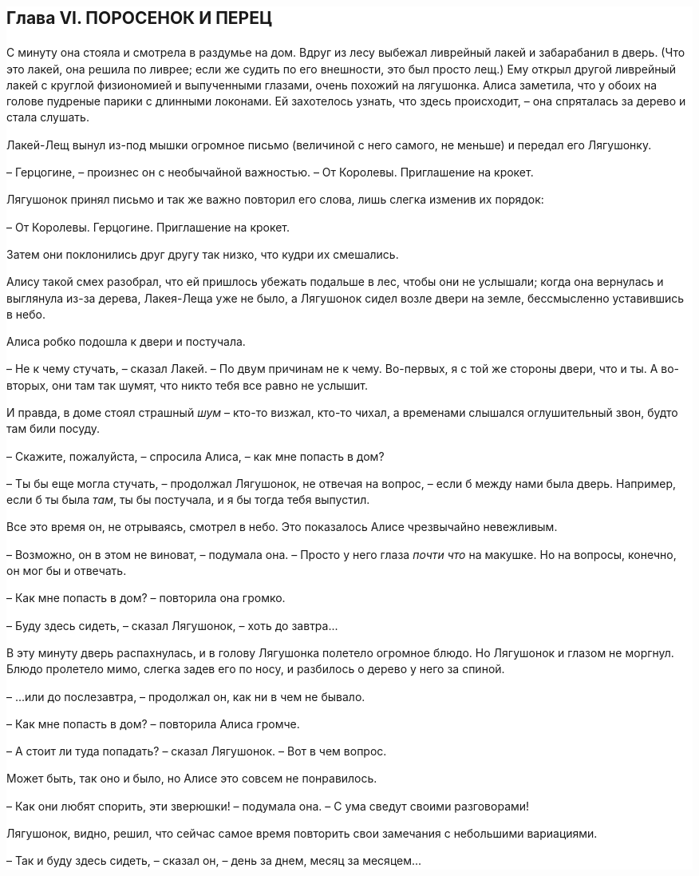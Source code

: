 ## Глава VI. ПОРОСЕНОК И ПЕРЕЦ

С минуту она стояла и смотрела в раздумье на дом. Вдруг из лесу выбежал ливрейный лакей и забарабанил в дверь. (Что это лакей, она решила по ливрее; если же судить по его внешности, это был просто лещ.) Ему открыл другой ливрейный лакей с круглой физиономией и выпученными глазами, очень похожий на лягушонка. Алиса заметила, что у обоих на голове пудреные парики с длинными локонами. Ей захотелось узнать, что здесь происходит, – она спряталась за дерево и стала слушать.

Лакей-Лещ вынул из-под мышки огромное письмо (величиной с него самого, не меньше) и передал его Лягушонку.

– Герцогине, – произнес он с необычайной важностью. – От Королевы. Приглашение на крокет.

Лягушонок принял письмо и так же важно повторил его слова, лишь слегка изменив их порядок:

– От Королевы. Герцогине. Приглашение на крокет.

Затем они поклонились друг другу так низко, что кудри их смешались.

Алису такой смех разобрал, что ей пришлось убежать подальше в лес, чтобы они не услышали; когда она вернулась и выглянула из-за дерева, Лакея-Леща уже не было, а Лягушонок сидел возле двери на земле, бессмысленно уставившись в небо.

Алиса робко подошла к двери и постучала.

– Не к чему стучать, – сказал Лакей. – По двум причинам не к чему. Во-первых, я с той же стороны двери, что и ты. А во-вторых, они там так шумят, что никто тебя все равно не услышит.

И правда, в доме стоял страшный _шум_ – кто-то визжал, кто-то чихал, а временами слышался оглушительный звон, будто там били посуду.

– Скажите, пожалуйста, – спросила Алиса, – как мне попасть в дом?

– Ты бы еще могла стучать, – продолжал Лягушонок, не отвечая на вопрос, – если б между нами была дверь. Например, если б ты была _там_, ты бы постучала, и я бы тогда тебя выпустил.

Все это время он, не отрываясь, смотрел в небо. Это показалось Алисе чрезвычайно невежливым.

– Возможно, он в этом не виноват, – подумала она. – Просто у него глаза _почти что_ на макушке. Но на вопросы, конечно, он мог бы и отвечать.

– Как мне попасть в дом? – повторила она громко.

– Буду здесь сидеть, – сказал Лягушонок, – хоть до завтра...

В эту минуту дверь распахнулась, и в голову Лягушонка полетело огромное блюдо. Но Лягушонок и глазом не моргнул. Блюдо пролетело мимо, слегка задев его по носу, и разбилось о дерево у него за спиной.

– ...или до послезавтра, – продолжал он, как ни в чем не бывало.

– Как мне попасть в дом? – повторила Алиса громче.

– А стоит ли туда попадать? – сказал Лягушонок. – Вот в чем вопрос.

Может быть, так оно и было, но Алисе это совсем не понравилось.

– Как они любят спорить, эти зверюшки! – подумала она. – С ума сведут своими разговорами!

Лягушонок, видно, решил, что сейчас самое время повторить свои замечания с небольшими вариациями.

– Так и буду здесь сидеть, – сказал он, – день за днем, месяц за месяцем...
